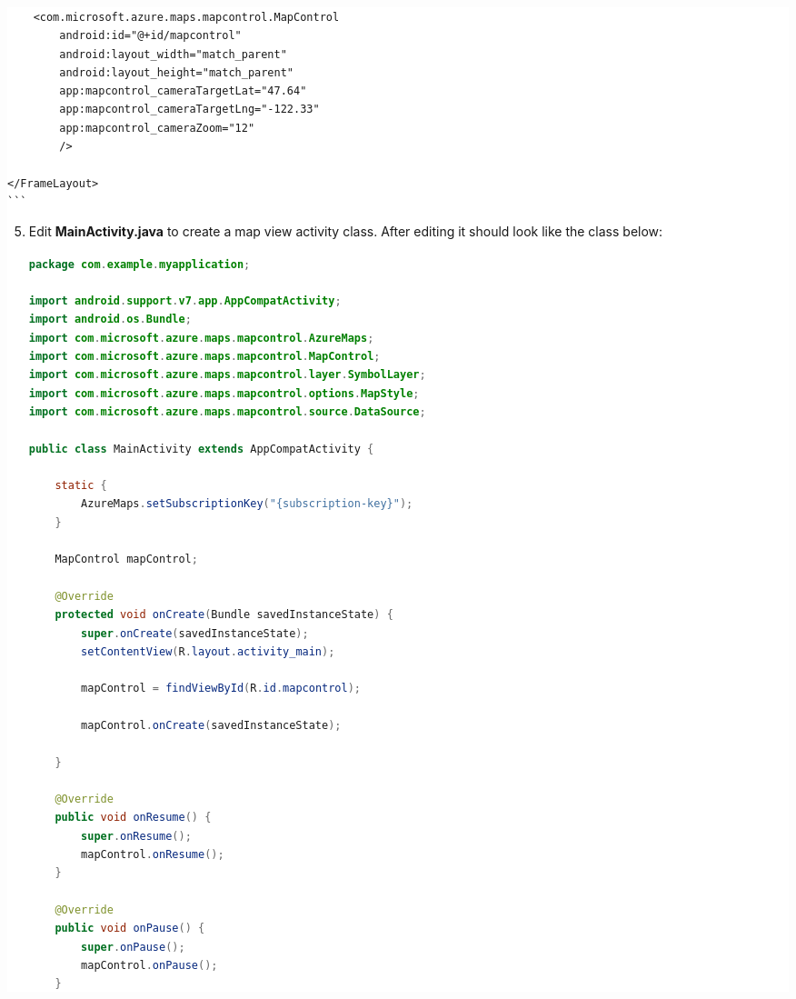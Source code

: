         <com.microsoft.azure.maps.mapcontrol.MapControl
            android:id="@+id/mapcontrol"
            android:layout_width="match_parent"
            android:layout_height="match_parent"
            app:mapcontrol_cameraTargetLat="47.64"
            app:mapcontrol_cameraTargetLng="-122.33"
            app:mapcontrol_cameraZoom="12"
            />

    </FrameLayout>
    ```

5. Edit **MainActivity.java** to create a map view activity class. After editing it should look like the class below:

    ```java
    package com.example.myapplication;

    import android.support.v7.app.AppCompatActivity;
    import android.os.Bundle;
    import com.microsoft.azure.maps.mapcontrol.AzureMaps;
    import com.microsoft.azure.maps.mapcontrol.MapControl;
    import com.microsoft.azure.maps.mapcontrol.layer.SymbolLayer;
    import com.microsoft.azure.maps.mapcontrol.options.MapStyle;
    import com.microsoft.azure.maps.mapcontrol.source.DataSource;

    public class MainActivity extends AppCompatActivity {
        
        static {
            AzureMaps.setSubscriptionKey("{subscription-key}");
        }

        MapControl mapControl;

        @Override
        protected void onCreate(Bundle savedInstanceState) {
            super.onCreate(savedInstanceState);
            setContentView(R.layout.activity_main);

            mapControl = findViewById(R.id.mapcontrol);

            mapControl.onCreate(savedInstanceState);

        }

        @Override
        public void onResume() {
            super.onResume();
            mapControl.onResume();
        }

        @Override
        public void onPause() {
            super.onPause();
            mapControl.onPause();
        }
